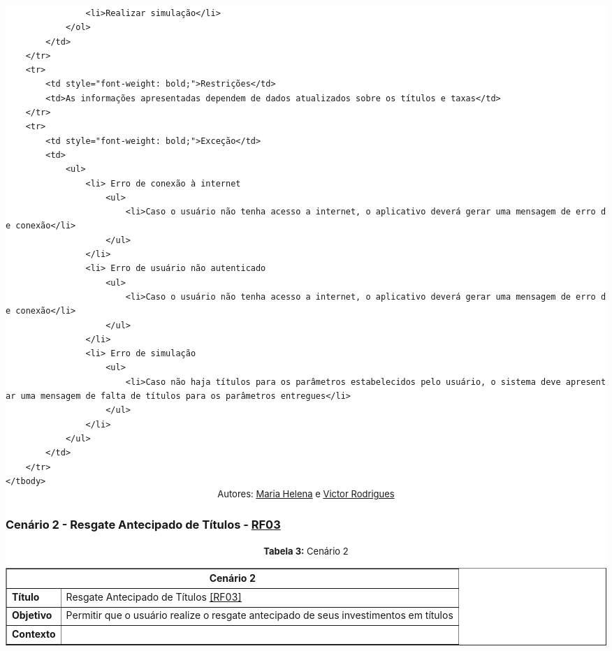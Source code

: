                     <li>Realizar simulação</li>
                </ol>
            </td>
        </tr>
        <tr>
            <td style="font-weight: bold;">Restrições</td>
            <td>As informações apresentadas dependem de dados atualizados sobre os títulos e taxas</td>
        </tr>
        <tr>
            <td style="font-weight: bold;">Exceção</td>
            <td>
                <ul>
                    <li> Erro de conexão à internet
                        <ul>
                            <li>Caso o usuário não tenha acesso a internet, o aplicativo deverá gerar uma mensagem de erro de conexão</li>
                        </ul>
                    </li>   
                    <li> Erro de usuário não autenticado
                        <ul>
                            <li>Caso o usuário não tenha acesso a internet, o aplicativo deverá gerar uma mensagem de erro de conexão</li>
                        </ul>
                    </li>
                    <li> Erro de simulação
                        <ul>
                            <li>Caso não haja títulos para os parâmetros estabelecidos pelo usuário, o sistema deve apresentar uma mensagem de falta de títulos para os parâmetros entregues</li>
                        </ul>
                    </li>             
                </ul>
            </td>
        </tr>
    </tbody>
</table>
<p style="font-size: 13px; margin: 0px; text-align: center; margin-top: -14px">Autores: <a href="https://github.com/MariaCHelena" target="blank">Maria Helena</a> e <a href="https://github.com/ViictorHugoo" target="blank">Victor Rodrigues</a></p>


### Cenário 2 - Resgate Antecipado de Títulos - <a href="../../elicitacao/grupo5/requisitos/#anchor_RF03">RF03</a>

<p style="font-size: 13px; text-align: center; margin: 0px auto"><strong>Tabela 3:</strong> Cenário 2</p>
<table border="1">
    <thead>
        <tr>
            <th colspan="2" style="text-align: center;">Cenário 2</th>
        </tr>
    </thead>
    <tbody>
        <tr>
            <td style="font-weight: bold;">Título</td>
            <td>Resgate Antecipado de Títulos <a href="../../elicitacao/grupo5/requisitos/#anchor_RF03">[RF03]</a></td>
        </tr>
        <tr>
            <td style="font-weight: bold;">Objetivo</td>
            <td>Permitir que o usuário realize o resgate antecipado de seus investimentos em títulos</td>
        </tr>
        <tr>
            <td style="font-weight: bold;">Contexto</td>
            <td>